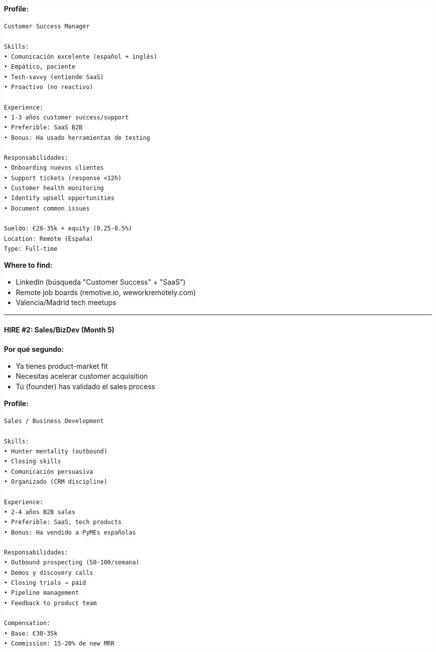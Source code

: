 **Profile:**
```
Customer Success Manager

Skills:
• Comunicación excelente (español + inglés)
• Empático, paciente
• Tech-savvy (entiende SaaS)
• Proactivo (no reactivo)

Experience:
• 1-3 años customer success/support
• Preferible: SaaS B2B
• Bonus: Ha usado herramientas de testing

Responsabilidades:
• Onboarding nuevos clientes
• Support tickets (response <12h)
• Customer health monitoring
• Identify upsell opportunities
• Document common issues

Sueldo: €28-35k + equity (0.25-0.5%)
Location: Remote (España)
Type: Full-time
```

**Where to find:**
- LinkedIn (búsqueda "Customer Success" + "SaaS")
- Remote job boards (remotive.io, weworkremotely.com)
- Valencia/Madrid tech meetups

---

#### HIRE #2: Sales/BizDev (Month 5)
**Por qué segundo:**
- Ya tienes product-market fit
- Necesitas acelerar customer acquisition
- Tú (founder) has validado el sales process

**Profile:**
```
Sales / Business Development

Skills:
• Hunter mentality (outbound)
• Closing skills
• Comunicación persuasiva
• Organizado (CRM discipline)

Experience:
• 2-4 años B2B sales
• Preferible: SaaS, tech products
• Bonus: Ha vendido a PyMEs españolas

Responsabilidades:
• Outbound prospecting (50-100/semana)
• Demos y discovery calls
• Closing trials → paid
• Pipeline management
• Feedback to product team

Compensation:
• Base: €30-35k
• Commission: 15-20% de new MRR
```